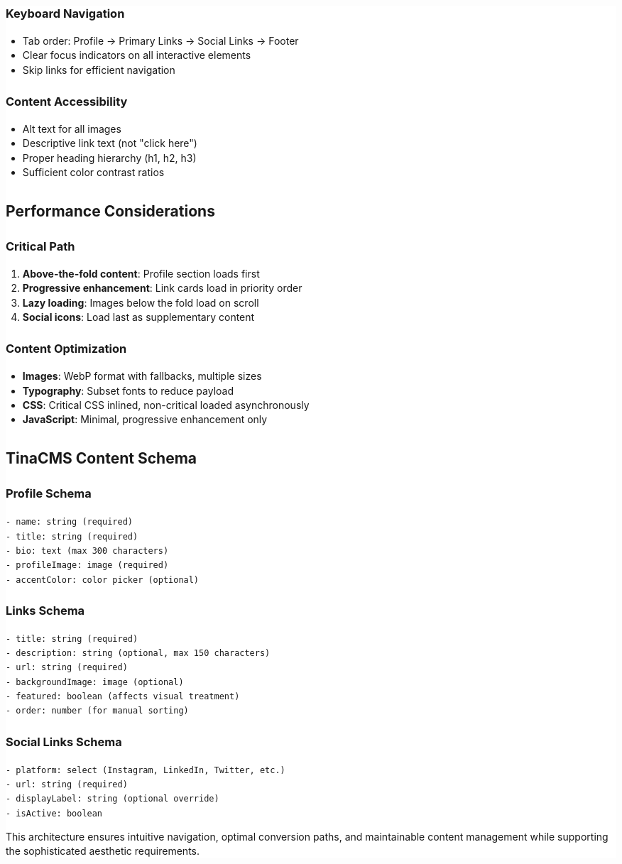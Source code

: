 ### Keyboard Navigation
- Tab order: Profile → Primary Links → Social Links → Footer
- Clear focus indicators on all interactive elements
- Skip links for efficient navigation

### Content Accessibility
- Alt text for all images
- Descriptive link text (not "click here")
- Proper heading hierarchy (h1, h2, h3)
- Sufficient color contrast ratios

## Performance Considerations

### Critical Path
1. **Above-the-fold content**: Profile section loads first
2. **Progressive enhancement**: Link cards load in priority order
3. **Lazy loading**: Images below the fold load on scroll
4. **Social icons**: Load last as supplementary content

### Content Optimization
- **Images**: WebP format with fallbacks, multiple sizes
- **Typography**: Subset fonts to reduce payload
- **CSS**: Critical CSS inlined, non-critical loaded asynchronously
- **JavaScript**: Minimal, progressive enhancement only

## TinaCMS Content Schema

### Profile Schema
```
- name: string (required)
- title: string (required)
- bio: text (max 300 characters)
- profileImage: image (required)
- accentColor: color picker (optional)
```

### Links Schema
```
- title: string (required)
- description: string (optional, max 150 characters)
- url: string (required)
- backgroundImage: image (optional)
- featured: boolean (affects visual treatment)
- order: number (for manual sorting)
```

### Social Links Schema
```
- platform: select (Instagram, LinkedIn, Twitter, etc.)
- url: string (required)
- displayLabel: string (optional override)
- isActive: boolean
```

This architecture ensures intuitive navigation, optimal conversion paths, and maintainable content management while supporting the sophisticated aesthetic requirements.